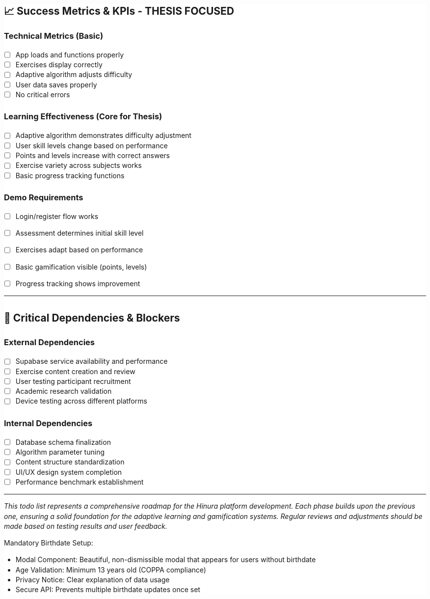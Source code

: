 ## 📈 **Success Metrics & KPIs** - THESIS FOCUSED

### **Technical Metrics** (Basic)
- [ ] App loads and functions properly
- [ ] Exercises display correctly
- [ ] Adaptive algorithm adjusts difficulty
- [ ] User data saves properly
- [ ] No critical errors

### **Learning Effectiveness** (Core for Thesis)
- [ ] Adaptive algorithm demonstrates difficulty adjustment
- [ ] User skill levels change based on performance
- [ ] Points and levels increase with correct answers
- [ ] Exercise variety across subjects works
- [ ] Basic progress tracking functions

### **Demo Requirements**
- [ ] Login/register flow works
- [ ] Assessment determines initial skill level
- [ ] Exercises adapt based on performance
- [ ] Basic gamification visible (points, levels)
- [ ] Progress tracking shows improvement


---

## 🎯 **Critical Dependencies & Blockers**

### **External Dependencies**
- [ ] Supabase service availability and performance
- [ ] Exercise content creation and review
- [ ] User testing participant recruitment
- [ ] Academic research validation
- [ ] Device testing across different platforms

### **Internal Dependencies**
- [ ] Database schema finalization
- [ ] Algorithm parameter tuning
- [ ] Content structure standardization
- [ ] UI/UX design system completion
- [ ] Performance benchmark establishment

---

*This todo list represents a comprehensive roadmap for the Hinura platform development. Each phase builds upon the previous one, ensuring a solid foundation for the adaptive learning and gamification systems. Regular reviews and adjustments should be made based on testing results and user feedback.*

 Mandatory Birthdate Setup:
  - Modal Component: Beautiful, non-dismissible modal that appears for users without birthdate
  - Age Validation: Minimum 13 years old (COPPA compliance)
  - Privacy Notice: Clear explanation of data usage
  - Secure API: Prevents multiple birthdate updates once set
